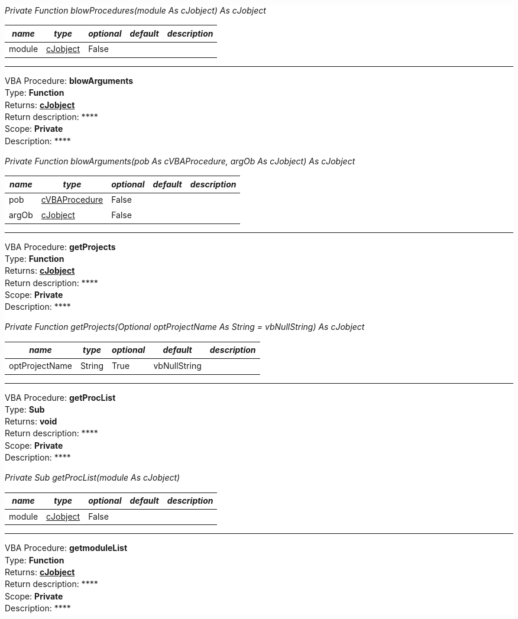 *Private Function blowProcedures(module As cJobject) As cJobject*  

*name*|*type*|*optional*|*default*|*description*
---|---|---|---|---
module|[cJobject](/libraries/cJobject_cls.md "cJobject")|False||


---
VBA Procedure: **blowArguments**  
Type: **Function**  
Returns: **[cJobject](/libraries/cJobject_cls.md "cJobject")**  
Return description: ****  
Scope: **Private**  
Description: ****  

*Private Function blowArguments(pob As cVBAProcedure, argOb As cJobject) As cJobject*  

*name*|*type*|*optional*|*default*|*description*
---|---|---|---|---
pob|[cVBAProcedure](/libraries/cVBAProcedure_cls.md "cVBAProcedure")|False||
argOb|[cJobject](/libraries/cJobject_cls.md "cJobject")|False||


---
VBA Procedure: **getProjects**  
Type: **Function**  
Returns: **[cJobject](/libraries/cJobject_cls.md "cJobject")**  
Return description: ****  
Scope: **Private**  
Description: ****  

*Private Function getProjects(Optional optProjectName As String = vbNullString) As cJobject*  

*name*|*type*|*optional*|*default*|*description*
---|---|---|---|---
optProjectName|String|True| vbNullString|


---
VBA Procedure: **getProcList**  
Type: **Sub**  
Returns: **void**  
Return description: ****  
Scope: **Private**  
Description: ****  

*Private Sub getProcList(module As cJobject)*  

*name*|*type*|*optional*|*default*|*description*
---|---|---|---|---
module|[cJobject](/libraries/cJobject_cls.md "cJobject")|False||


---
VBA Procedure: **getmoduleList**  
Type: **Function**  
Returns: **[cJobject](/libraries/cJobject_cls.md "cJobject")**  
Return description: ****  
Scope: **Private**  
Description: ****  
